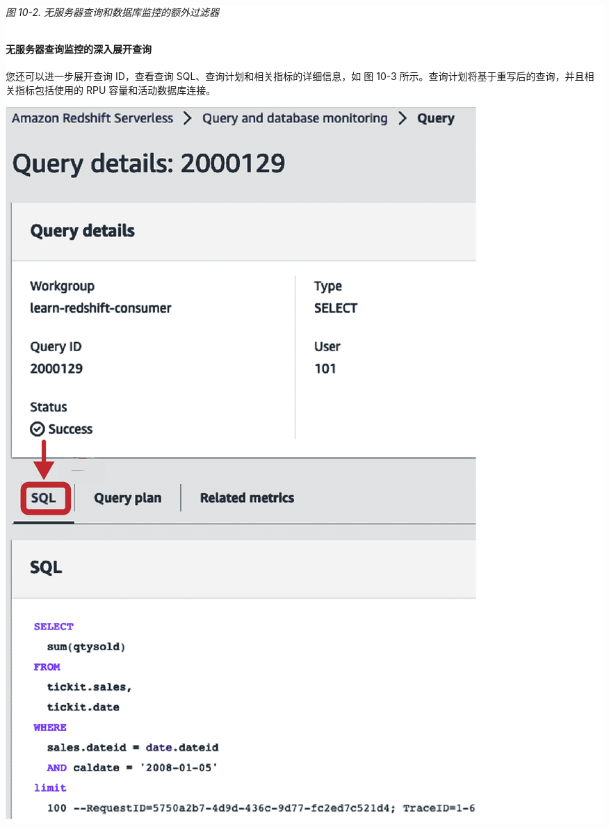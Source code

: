 ###### 图 10-2\. 无服务器查询和数据库监控的额外过滤器

#### 无服务器查询监控的深入展开查询

您还可以进一步展开查询 ID，查看查询 SQL、查询计划和相关指标的详细信息，如 图 10-3 所示。查询计划将基于重写后的查询，并且相关指标包括使用的 RPU 容量和活动数据库连接。

![无服务器查询监控的深入展开](img/ardg_1003.png)
